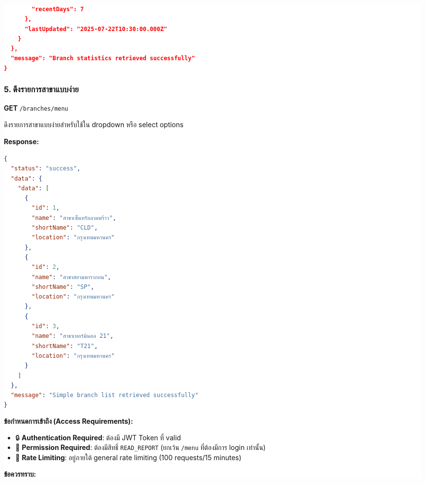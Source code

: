 ```json
        "recentDays": 7
      },
      "lastUpdated": "2025-07-22T10:30:00.000Z"
    }
  },
  "message": "Branch statistics retrieved successfully"
}
```

### 5. ดึงรายการสาขาแบบง่าย

**GET** `/branches/menu`

ดึงรายการสาขาแบบง่ายสำหรับใช้ใน dropdown หรือ select options

**Response:**

```json
{
  "status": "success",
  "data": {
    "data": [
      {
        "id": 1,
        "name": "สาขาเซ็นทรัลลาดพร้าว",
        "shortName": "CLD",
        "location": "กรุงเทพมหานคร"
      },
      {
        "id": 2,
        "name": "สาขาสยามพารากอน",
        "shortName": "SP",
        "location": "กรุงเทพมหานคร"
      },
      {
        "id": 3,
        "name": "สาขาเทอร์มินอล 21",
        "shortName": "T21",
        "location": "กรุงเทพมหานคร"
      }
    ]
  },
  "message": "Simple branch list retrieved successfully"
}
```

**ข้อกำหนดการเข้าถึง (Access Requirements):**

- 🔒 **Authentication Required**: ต้องมี JWT Token ที่ valid
- 👥 **Permission Required**: ต้องมีสิทธิ์ `READ_REPORT` (ยกเว้น `/menu` ที่ต้องมีการ login เท่านั้น)
- 📝 **Rate Limiting**: อยู่ภายใต้ general rate limiting (100 requests/15 minutes)

**ข้อควรทราบ:**

